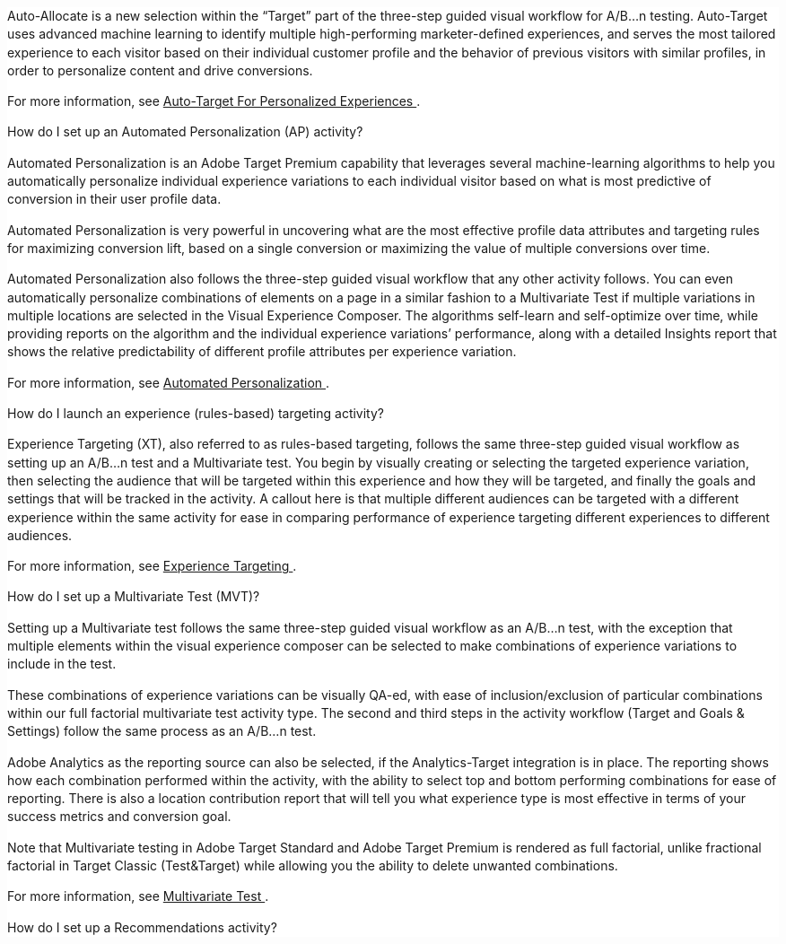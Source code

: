    <td colname="col2"> <p>Auto-Allocate is a new selection within the “Target” part of the three-step guided visual workflow for A/B…n testing. Auto-Target uses advanced machine learning to identify multiple high-performing marketer-defined experiences, and serves the most tailored experience to each visitor based on their individual customer profile and the behavior of previous visitors with similar profiles, in order to personalize content and drive conversions.</p> <p>For more information, see <a href="../target/c_auto-target-to-optimize.xml#concept_67779E5B7F67427A97D7EA2A6FB919B3" format="dita" scope="local"> Auto-Target For Personalized Experiences </a>. </p> </td> 
  </tr> 
  <tr> 
   <td colname="col1"> <p>How do I set up an Automated Personalization (AP) activity?</p> </td> 
   <td colname="col2"> <p>Automated Personalization is an Adobe Target Premium capability that leverages several machine-learning algorithms to help you automatically personalize individual experience variations to each individual visitor based on what is most predictive of conversion in their user profile data.</p> <p>Automated Personalization is very powerful in uncovering what are the most effective profile data attributes and targeting rules for maximizing conversion lift, based on a single conversion or maximizing the value of multiple conversions over time.</p> <p>Automated Personalization also follows the three-step guided visual workflow that any other activity follows. You can even automatically personalize combinations of elements on a page in a similar fashion to a Multivariate Test if multiple variations in multiple locations are selected in the Visual Experience Composer. The algorithms self-learn and self-optimize over time, while providing reports on the algorithm and the individual experience variations’ performance, along with a detailed Insights report that shows the relative predictability of different profile attributes per experience variation.</p> <p>For more information, see <a href="../target/t_automated_personalization.xml#task_8AAF837796D74CF893CA2F88BA1491C9" format="dita" scope="local"> Automated Personalization </a>. </p> </td> 
  </tr> 
  <tr> 
   <td colname="col1"> <p>How do I launch an experience (rules-based) targeting activity?</p> </td> 
   <td colname="col2"> <p>Experience Targeting (XT), also referred to as rules-based targeting, follows the same three-step guided visual workflow as setting up an A/B…n test and a Multivariate test. You begin by visually creating or selecting the targeted experience variation, then selecting the audience that will be targeted within this experience and how they will be targeted, and finally the goals and settings that will be tracked in the activity. A callout here is that multiple different audiences can be targeted with a different experience within the same activity for ease in comparing performance of experience targeting different experiences to different audiences.</p> <p> For more information, see <a href="../target/t_experience_target.xml#task_A53DF336CB9F4D7BB87EF2106099EFC4" format="dita" scope="local"> Experience Targeting </a>. </p> </td> 
  </tr> 
  <tr> 
   <td colname="col1"> <p>How do I set up a Multivariate Test (MVT)?</p> </td> 
   <td colname="col2"> <p>Setting up a Multivariate test follows the same three-step guided visual workflow as an A/B…n test, with the exception that multiple elements within the visual experience composer can be selected to make combinations of experience variations to include in the test.</p> <p>These combinations of experience variations can be visually QA-ed, with ease of inclusion/exclusion of particular combinations within our full factorial multivariate test activity type. The second and third steps in the activity workflow (Target and Goals &amp; Settings) follow the same process as an A/B…n test.</p> <p>Adobe Analytics as the reporting source can also be selected, if the Analytics-Target integration is in place. The reporting shows how each combination performed within the activity, with the ability to select top and bottom performing combinations for ease of reporting. There is also a location contribution report that will tell you what experience type is most effective in terms of your success metrics and conversion goal.</p> <p>Note that Multivariate testing in Adobe Target Standard and Adobe Target Premium is rendered as full factorial, unlike fractional factorial in Target Classic (Test&amp;Target) while allowing you the ability to delete unwanted combinations.</p> <p>For more information, see <a href="../mvt/c_multivariate_testing.xml#concept_628695CDC71B449B8DCC2F5654C11499" format="dita" scope="local"> Multivariate Test </a>. </p> </td> 
  </tr> 
  <tr> 
   <td colname="col1"> <p>How do I set up a Recommendations activity?</p> </td> 